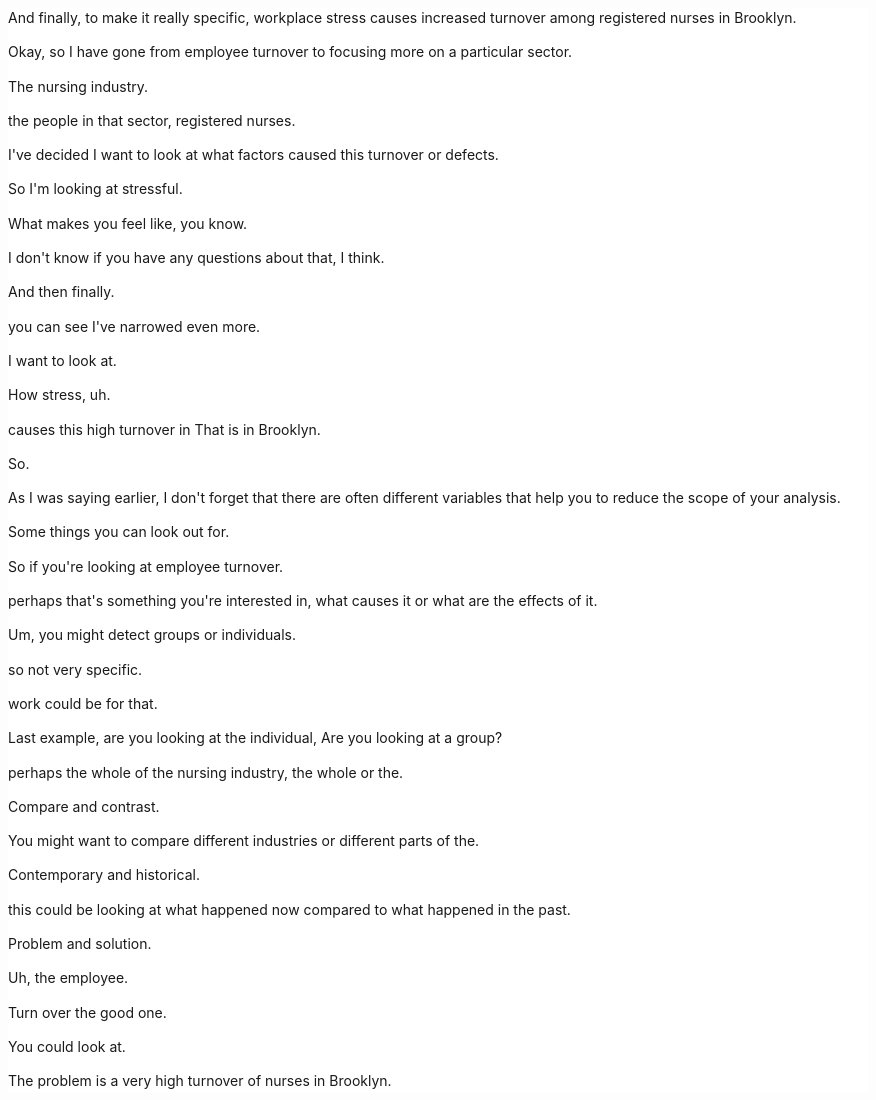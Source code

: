And finally, to make it really specific, workplace stress causes increased turnover among registered nurses in Brooklyn.

Okay, so I have gone from employee turnover to focusing more on a particular sector.

The nursing industry.

the people in that sector, registered nurses.

I've decided I want to look at what factors caused this turnover or defects.

So I'm looking at stressful.

What makes you feel like, you know.

I don't know if you have any questions about that, I think.

And then finally.

you can see I've narrowed even more.

I want to look at.

How stress, uh.

causes this high turnover in That is in Brooklyn.

So.

As I was saying earlier, I don't forget that there are often different variables that help you to reduce the scope of your analysis.

Some things you can look out for.

So if you're looking at employee turnover.

perhaps that's something you're interested in, what causes it or what are the effects of it.

Um, you might detect groups or individuals.

so not very specific.

work could be for that.

Last example, are you looking at the individual, Are you looking at a group?

perhaps the whole of the nursing industry, the whole or the.

Compare and contrast.

You might want to compare different industries or different parts of the.

Contemporary and historical.

this could be looking at what happened now compared to what happened in the past.

Problem and solution.

Uh, the employee.

Turn over the good one.

You could look at.

The problem is a very high turnover of nurses in Brooklyn.
